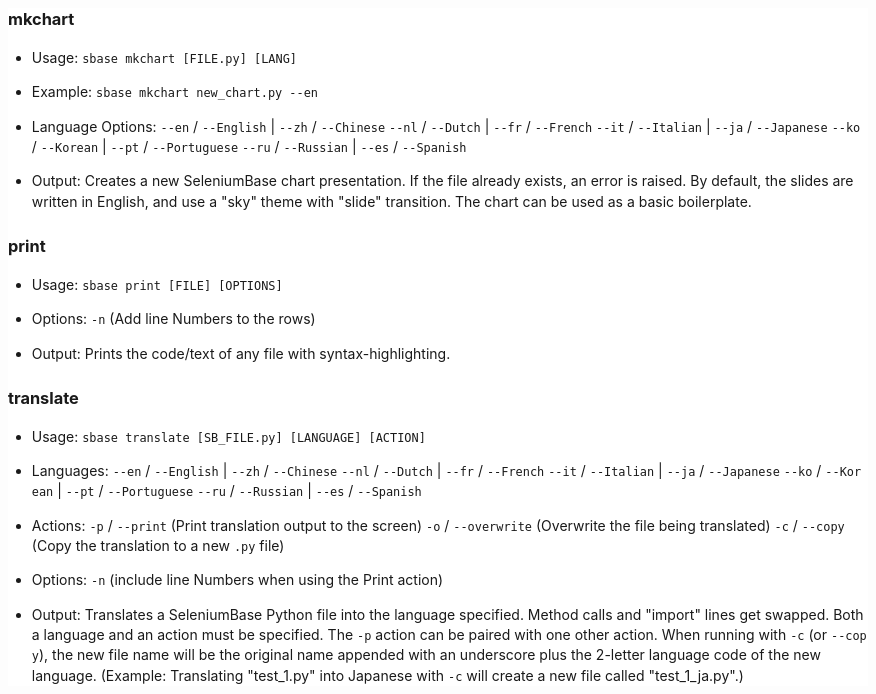 ### mkchart

* Usage:
``sbase mkchart [FILE.py] [LANG]``

* Example:
``sbase mkchart new_chart.py --en``

* Language Options:
``--en`` / ``--English``    |    ``--zh`` / ``--Chinese``
``--nl`` / ``--Dutch``      |    ``--fr`` / ``--French``
``--it`` / ``--Italian``    |    ``--ja`` / ``--Japanese``
``--ko`` / ``--Korean``     |    ``--pt`` / ``--Portuguese``
``--ru`` / ``--Russian``    |    ``--es`` / ``--Spanish``

* Output:
Creates a new SeleniumBase chart presentation.
If the file already exists, an error is raised.
By default, the slides are written in English,
and use a "sky" theme with "slide" transition.
The chart can be used as a basic boilerplate.

### print

* Usage:
``sbase print [FILE] [OPTIONS]``

* Options:
``-n`` (Add line Numbers to the rows)

* Output:
Prints the code/text of any file
with syntax-highlighting.

### translate

* Usage:
``sbase translate [SB_FILE.py] [LANGUAGE] [ACTION]``

* Languages:
``--en`` / ``--English``    |    ``--zh`` / ``--Chinese``
``--nl`` / ``--Dutch``      |    ``--fr`` / ``--French``
``--it`` / ``--Italian``    |    ``--ja`` / ``--Japanese``
``--ko`` / ``--Korean``     |    ``--pt`` / ``--Portuguese``
``--ru`` / ``--Russian``    |    ``--es`` / ``--Spanish``

* Actions:
``-p`` / ``--print``  (Print translation output to the screen)
``-o`` / ``--overwrite``  (Overwrite the file being translated)
``-c`` / ``--copy``  (Copy the translation to a new ``.py`` file)

* Options:
``-n``  (include line Numbers when using the Print action)

* Output:
Translates a SeleniumBase Python file into the language
specified. Method calls and "import" lines get swapped.
Both a language and an action must be specified.
The ``-p`` action can be paired with one other action.
When running with ``-c`` (or ``--copy``), the new file name
will be the original name appended with an underscore
plus the 2-letter language code of the new language.
(Example: Translating "test_1.py" into Japanese with
``-c`` will create a new file called "test_1_ja.py".)
